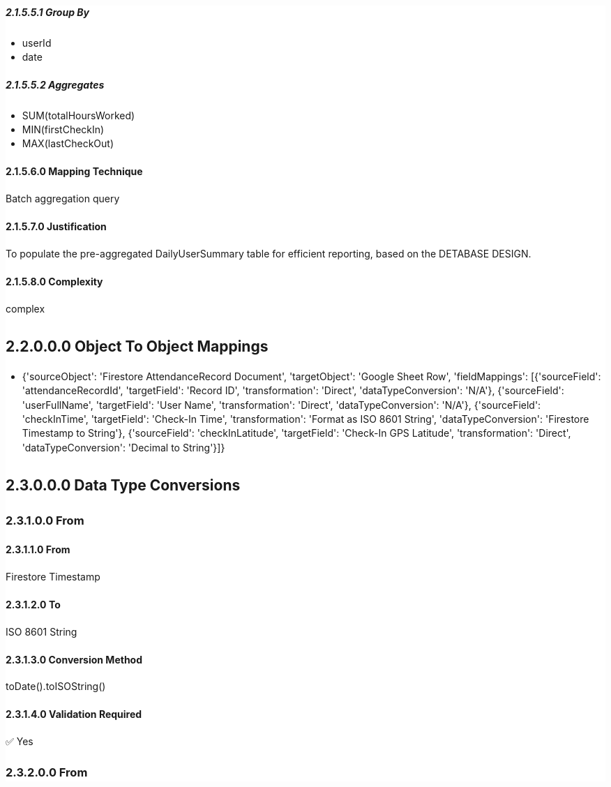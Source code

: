 ##### 2.1.5.5.1 Group By

- userId
- date

##### 2.1.5.5.2 Aggregates

- SUM(totalHoursWorked)
- MIN(firstCheckIn)
- MAX(lastCheckOut)

#### 2.1.5.6.0 Mapping Technique

Batch aggregation query

#### 2.1.5.7.0 Justification

To populate the pre-aggregated DailyUserSummary table for efficient reporting, based on the DETABASE DESIGN.

#### 2.1.5.8.0 Complexity

complex

## 2.2.0.0.0 Object To Object Mappings

- {'sourceObject': 'Firestore AttendanceRecord Document', 'targetObject': 'Google Sheet Row', 'fieldMappings': [{'sourceField': 'attendanceRecordId', 'targetField': 'Record ID', 'transformation': 'Direct', 'dataTypeConversion': 'N/A'}, {'sourceField': 'userFullName', 'targetField': 'User Name', 'transformation': 'Direct', 'dataTypeConversion': 'N/A'}, {'sourceField': 'checkInTime', 'targetField': 'Check-In Time', 'transformation': 'Format as ISO 8601 String', 'dataTypeConversion': 'Firestore Timestamp to String'}, {'sourceField': 'checkInLatitude', 'targetField': 'Check-In GPS Latitude', 'transformation': 'Direct', 'dataTypeConversion': 'Decimal to String'}]}

## 2.3.0.0.0 Data Type Conversions

### 2.3.1.0.0 From

#### 2.3.1.1.0 From

Firestore Timestamp

#### 2.3.1.2.0 To

ISO 8601 String

#### 2.3.1.3.0 Conversion Method

toDate().toISOString()

#### 2.3.1.4.0 Validation Required

✅ Yes

### 2.3.2.0.0 From
